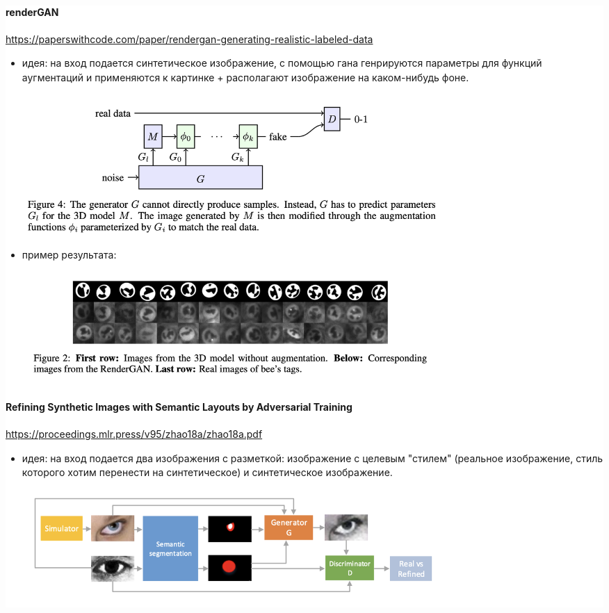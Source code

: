 
#### renderGAN
https://paperswithcode.com/paper/rendergan-generating-realistic-labeled-data

- идея: на вход подается синтетическое изображение, с помощью гана генрируются параметры для функций аугментаций и применяются к картинке + располагают изображение на каком-нибудь фоне.
   
    <img src="./data_md/renderGan1.png" alt="drawing" width="600"/>

- пример результата:
	
    <img src="./data_md/renderGan2.png" alt="drawing" width="600"/>

#### Refining Synthetic Images with Semantic Layouts by Adversarial Training
https://proceedings.mlr.press/v95/zhao18a/zhao18a.pdf


- идея: на вход подается два изображения с разметкой: изображение с целевым "стилем" (реальное изображение, стиль которого хотим перенести на синтетическое) и синтетическое изображение.

    <img src="./data_md/ref1.png" alt="drawing" width="600"/>

